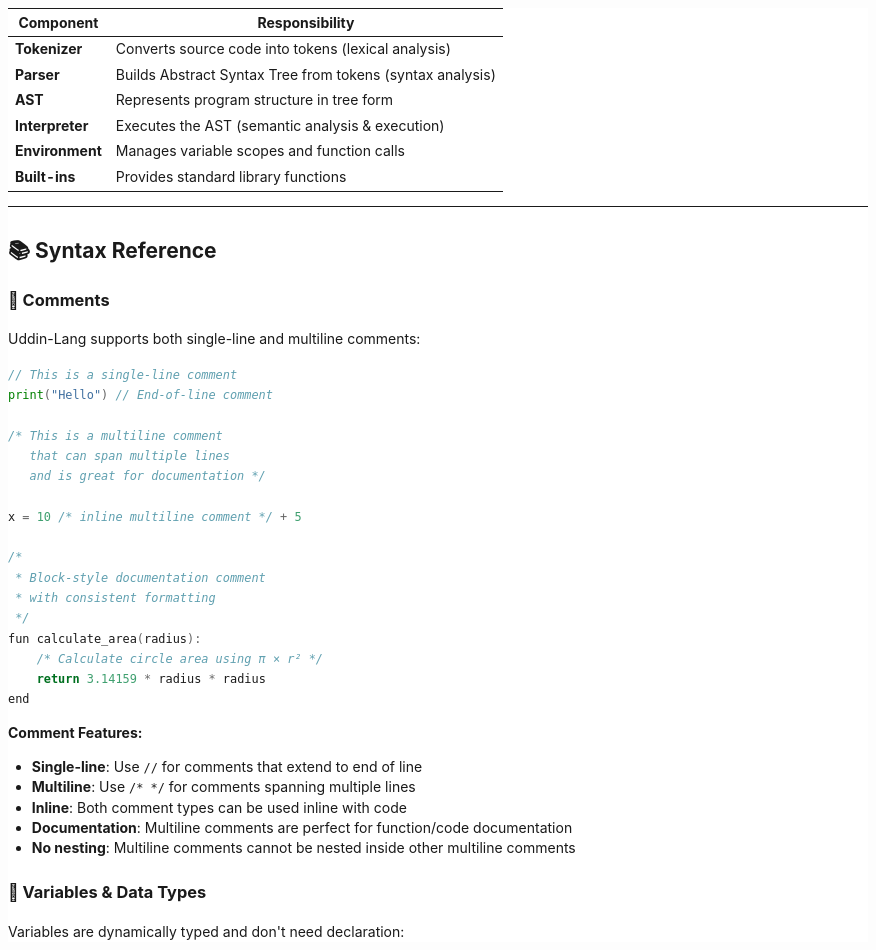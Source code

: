 | Component       | Responsibility                                            |
| --------------- | --------------------------------------------------------- |
| **Tokenizer**   | Converts source code into tokens (lexical analysis)       |
| **Parser**      | Builds Abstract Syntax Tree from tokens (syntax analysis) |
| **AST**         | Represents program structure in tree form                 |
| **Interpreter** | Executes the AST (semantic analysis & execution)          |
| **Environment** | Manages variable scopes and function calls                |
| **Built-ins**   | Provides standard library functions                       |

---

## 📚 Syntax Reference

### 💬 Comments

Uddin-Lang supports both single-line and multiline comments:

```go
// This is a single-line comment
print("Hello") // End-of-line comment

/* This is a multiline comment
   that can span multiple lines
   and is great for documentation */

x = 10 /* inline multiline comment */ + 5

/*
 * Block-style documentation comment
 * with consistent formatting
 */
fun calculate_area(radius):
    /* Calculate circle area using π × r² */
    return 3.14159 * radius * radius
end
```

**Comment Features:**

-   **Single-line**: Use `//` for comments that extend to end of line
-   **Multiline**: Use `/* */` for comments spanning multiple lines
-   **Inline**: Both comment types can be used inline with code
-   **Documentation**: Multiline comments are perfect for function/code documentation
-   **No nesting**: Multiline comments cannot be nested inside other multiline comments

### 🔢 Variables & Data Types

Variables are dynamically typed and don't need declaration:
